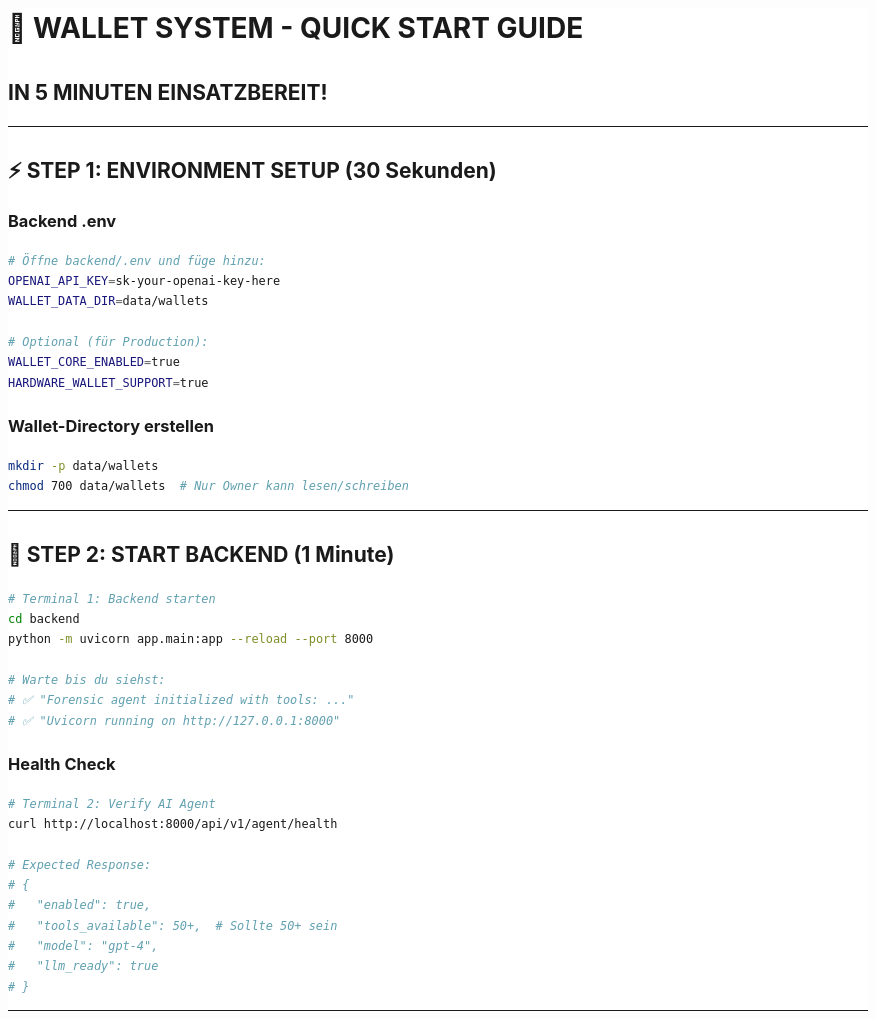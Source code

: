 # 🚀 **WALLET SYSTEM - QUICK START GUIDE**

## **IN 5 MINUTEN EINSATZBEREIT!**

---

## ⚡ **STEP 1: ENVIRONMENT SETUP** (30 Sekunden)

### **Backend .env**

```bash
# Öffne backend/.env und füge hinzu:
OPENAI_API_KEY=sk-your-openai-key-here
WALLET_DATA_DIR=data/wallets

# Optional (für Production):
WALLET_CORE_ENABLED=true
HARDWARE_WALLET_SUPPORT=true
```

### **Wallet-Directory erstellen**

```bash
mkdir -p data/wallets
chmod 700 data/wallets  # Nur Owner kann lesen/schreiben
```

---

## 🏃 **STEP 2: START BACKEND** (1 Minute)

```bash
# Terminal 1: Backend starten
cd backend
python -m uvicorn app.main:app --reload --port 8000

# Warte bis du siehst:
# ✅ "Forensic agent initialized with tools: ..."
# ✅ "Uvicorn running on http://127.0.0.1:8000"
```

### **Health Check**

```bash
# Terminal 2: Verify AI Agent
curl http://localhost:8000/api/v1/agent/health

# Expected Response:
# {
#   "enabled": true,
#   "tools_available": 50+,  # Sollte 50+ sein
#   "model": "gpt-4",
#   "llm_ready": true
# }
```

---